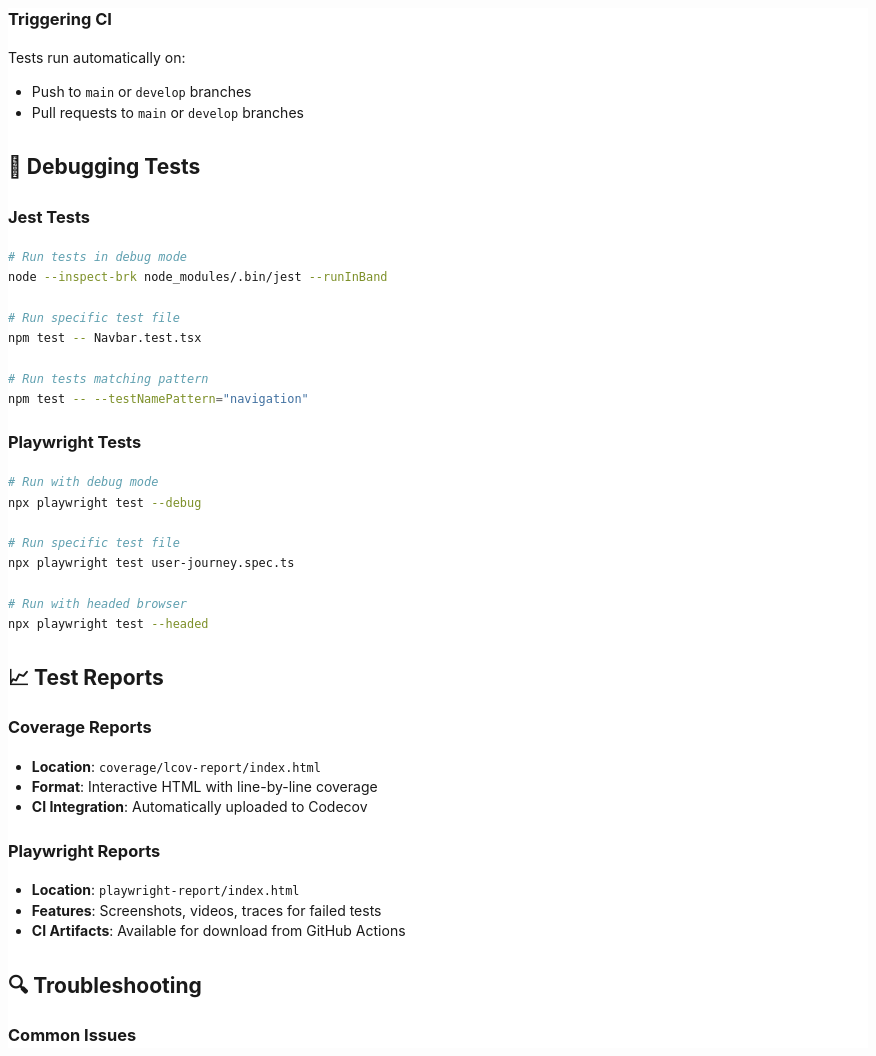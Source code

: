 ### Triggering CI

Tests run automatically on:
- Push to `main` or `develop` branches
- Pull requests to `main` or `develop` branches

## 🐛 Debugging Tests

### Jest Tests

```bash
# Run tests in debug mode
node --inspect-brk node_modules/.bin/jest --runInBand

# Run specific test file
npm test -- Navbar.test.tsx

# Run tests matching pattern
npm test -- --testNamePattern="navigation"
```

### Playwright Tests

```bash
# Run with debug mode
npx playwright test --debug

# Run specific test file
npx playwright test user-journey.spec.ts

# Run with headed browser
npx playwright test --headed
```

## 📈 Test Reports

### Coverage Reports

- **Location**: `coverage/lcov-report/index.html`
- **Format**: Interactive HTML with line-by-line coverage
- **CI Integration**: Automatically uploaded to Codecov

### Playwright Reports

- **Location**: `playwright-report/index.html`
- **Features**: Screenshots, videos, traces for failed tests
- **CI Artifacts**: Available for download from GitHub Actions

## 🔍 Troubleshooting

### Common Issues
